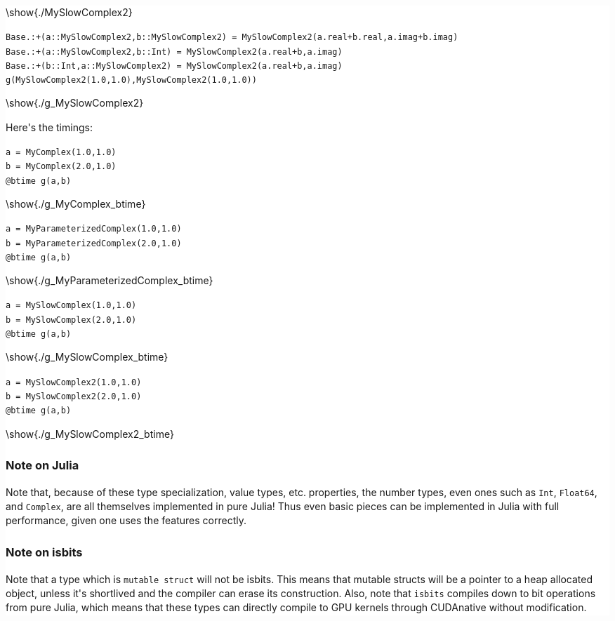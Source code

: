 \show{./MySlowComplex2}

```julia:./g_MySlowComplex2
Base.:+(a::MySlowComplex2,b::MySlowComplex2) = MySlowComplex2(a.real+b.real,a.imag+b.imag)
Base.:+(a::MySlowComplex2,b::Int) = MySlowComplex2(a.real+b,a.imag)
Base.:+(b::Int,a::MySlowComplex2) = MySlowComplex2(a.real+b,a.imag)
g(MySlowComplex2(1.0,1.0),MySlowComplex2(1.0,1.0))
```

\show{./g_MySlowComplex2}

Here's the timings:

```julia:./g_MyComplex_btime
a = MyComplex(1.0,1.0)
b = MyComplex(2.0,1.0)
@btime g(a,b)
```

\show{./g_MyComplex_btime}

```julia:./g_MyParameterizedComplex_btime
a = MyParameterizedComplex(1.0,1.0)
b = MyParameterizedComplex(2.0,1.0)
@btime g(a,b)
```

\show{./g_MyParameterizedComplex_btime}

```julia:./g_MySlowComplex_btime
a = MySlowComplex(1.0,1.0)
b = MySlowComplex(2.0,1.0)
@btime g(a,b)
```

\show{./g_MySlowComplex_btime}

```julia:./g_MySlowComplex2_btime
a = MySlowComplex2(1.0,1.0)
b = MySlowComplex2(2.0,1.0)
@btime g(a,b)
```

\show{./g_MySlowComplex2_btime}

### Note on Julia

Note that, because of these type specialization, value types, etc. properties,
the number types, even ones such as `Int`, `Float64`, and `Complex`, are all
themselves implemented in pure Julia! Thus even basic pieces can be implemented
in Julia with full performance, given one uses the features correctly.

### Note on isbits

Note that a type which is `mutable struct` will not be isbits. This means that
mutable structs will be a pointer to a heap allocated object, unless it's
shortlived and the compiler can erase its construction. Also, note that
`isbits` compiles down to bit operations from pure Julia, which means that these
types can directly compile to GPU kernels through CUDAnative without modification.

